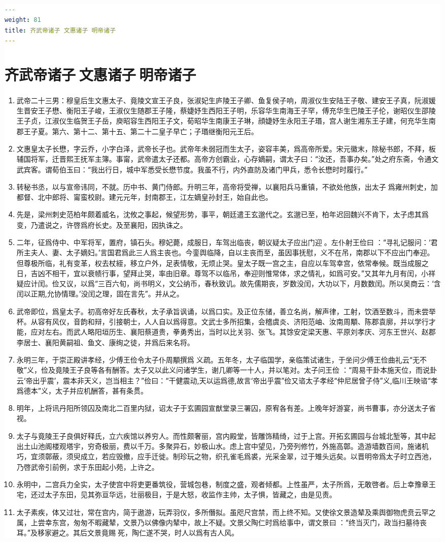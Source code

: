 ```yaml
---
weight: 81
title: 齐武帝诸子 文惠诸子 明帝诸子
---
```


# 齐武帝诸子 文惠诸子 明帝诸子

1. <span id="齐武帝诸子_文惠诸子_明帝诸子-1"></span>
武帝二十三男：穆皇后生文惠太子、竟陵文宣王子良，张淑妃生庐陵王子卿、鱼复侯子响，周淑仪生安陆王子敬、建安王子真，阮淑媛生晋安王子懋、衡阳王子峻，王淑仪生随郡王子隆，蔡婕妤生西阳王子明，乐容华生南海王子罕，傅充华生巴陵王子伦，谢昭仪生邵陵王子贞，江淑仪生临贺王子岳，庾昭容生西阳王子文，荀昭华生南康王子琳，顔婕妤生永阳王子瑉，宫人谢生湘东王子建，何充华生南郡王子夏。第六、第十二、第十五、第二十二皇子早亡；子瑉继衡阳元王后。

2. <span id="齐武帝诸子_文惠诸子_明帝诸子-2"></span>
文惠皇太子长懋，字云乔，小字白泽，武帝长子也。武帝年未弱冠而生太子，姿容丰美，爲高帝所爱。宋元徽末，除秘书郎，不拜，板辅国将军，迁晋熙王抚军主簿。事甯，武帝遣太子还都。高帝方创霸业，心存嫡嗣，谓太子曰：“汝还，吾事办矣。”处之府东斋，令通文武宾客。谓荀伯玉曰：“我出行日，城中军悉受长懋节度。我虽不行，内外直防及诸门甲兵，悉令长懋时时履行。”

3. <span id="齐武帝诸子_文惠诸子_明帝诸子-3"></span>
转秘书丞，以与宣帝讳同，不就。历中书、黄门侍郎。升明三年，高帝将受禅，以襄阳兵马重镇，不欲处他族，出太子 爲雍州刺史，加都督、北中郎将、甯蛮校尉。建元元年，封南郡王，江左嫡皇孙封王，始自此也。

4. <span id="齐武帝诸子_文惠诸子_明帝诸子-4"></span>
先是，梁州刺史范柏年颇着威名，沈攸之事起，候望形势，事平，朝廷遣王玄邈代之。玄邈已至，柏年迟回魏兴不肯下，太子虑其爲变，乃遣说之，许啓爲府长史。及至襄阳，因执诛之。

5. <span id="齐武帝诸子_文惠诸子_明帝诸子-5"></span>
二年，征爲侍中、中军将军，置府，镇石头。穆妃薨，成服日，车驾出临丧，朝议疑太子应出门迎 。左仆射王俭曰 ：“寻礼记服问：‘君所主夫人、妻、太子嫡妇。’言国君爲此三人爲主丧也。今銮舆临降，自以主丧而至，虽因事抚慰，义不在吊，南郡以下不应出门奉迎。但尊极所临，礼有变革，权去杖絰，移立户外，足表情敬，无烦止哭。皇太子既一宫之主，自应以车驾幸宫，依常奉候。既当成服之日，吉凶不相干，宜以衰帻行事，望拜止哭，率由旧章。尊驾不以临吊，奉迎则惟常体，求之情礼，如爲可安。”又其年九月有闰，小祥疑应计闰。俭又议，以爲“三百六旬，尚书明义，文公纳币，春秋致讥。故先儒期丧，岁数没闰，大功以下，月数数闰。所以吴商云：‘含闰以正期,允协情理。’没闰之理，固在言先”。并从之。

6. <span id="齐武帝诸子_文惠诸子_明帝诸子-6"></span>
武帝即位，爲皇太子。初高帝好左氏春秋，太子承旨讽诵，以爲口实。及正位东储，善立名尚，解声律，工射，饮酒至数斗，而未尝举杯。从容有风仪，音韵和辩，引接朝士，人人自以爲得意。文武士多所招集，会稽虞炎、济阳范岫、汝南周顒、陈郡袁廓，并以学行才能，应对左右。而武人略阳垣历生、襄阳蔡道贵，拳勇秀出，当时以比关羽、张飞。其馀安定梁天惠、平原刘孝庆、河东王世兴、赵郡李居士、襄阳黄嗣祖、鱼文、康绚之徒，并爲后来名将。

7. <span id="齐武帝诸子_文惠诸子_明帝诸子-7"></span>
永明三年，于崇正殿讲孝经，少傅王俭令太子仆周顒撰爲 义疏。五年冬，太子临国学，亲临策试诸生，于坐问少傅王俭曲礼云“无不敬”义，俭及竟陵王子良等各有酬答。太子又以此义问诸学生，谢几卿等一十人，并以笔对。太子问王俭 ：“周易干卦本施天位，而说卦云‘帝出乎震’，震本非天义，岂当相主？”俭曰：“干健震动,天以运爲德,故言‘帝出乎震”俭又谘太子孝经“仲尼居曾子侍”义,临川王映谘“孝爲德本”义，太子并应机酬答，甚有条贯。

8. <span id="齐武帝诸子_文惠诸子_明帝诸子-8"></span>
明年，上将讯丹阳所领囚及南北二百里内狱，诏太子于玄圃园宣猷堂录三署囚，原宥各有差。上晚年好游宴，尚书曹事，亦分送太子省视。

9. <span id="齐武帝诸子_文惠诸子_明帝诸子-9"></span>
太子与竟陵王子良俱好释氏，立六疾馆以养穷人。而性颇奢丽，宫内殿堂，皆雕饰精绮，过于上宫。开拓玄圃园与台城北堑等，其中起出土山池阁楼观塔宇，穷奇极丽，费以千万。多聚异石，妙极山水。虑上宫中望见，乃旁列修竹，外施高鄣。造游墙数百间，施诸机巧，宜须鄣蔽，须臾成立，若应毁撤，应手迁徙。制珍玩之物，织孔雀毛爲裘，光采金翠，过于雉头远矣。以晋明帝爲太子时立西池，乃啓武帝引前例，求于东田起小苑，上许之。

10. <span id="齐武帝诸子_文惠诸子_明帝诸子-10"></span>
永明中，二宫兵力全实，太子使宫中将吏更番筑役，营城包巷，制度之盛，观者倾都。上性虽严，太子所爲，无敢啓者。后上幸豫章王宅，还过太子东田，见其弥亘华远，壮丽极目，于是大怒，收监作主帅，太子惧，皆藏之，由是见责。

11. <span id="齐武帝诸子_文惠诸子_明帝诸子-11"></span>
太子素疾，体又过壮，常在宫内，简于遨游，玩弄羽仪，多所僭拟。虽咫尺宫禁，而上终不知。又使徐文景造辇及乘舆御物虎贲云罕之属，上尝幸东宫，匆匆不暇藏辇，文景乃以佛像内辇中，故上不疑。文景父陶仁时爲给事中，谓文景曰 ：“终当灭门，政当扫墓待丧耳。”及移家避之。其后文景竟赐 死，陶仁遂不哭，时人以爲有古人风。
